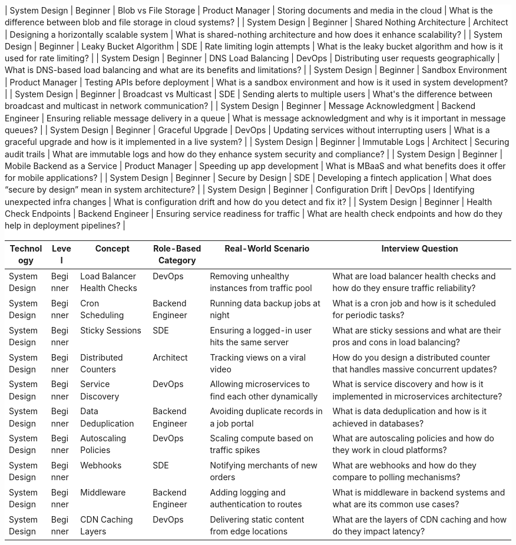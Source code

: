| System Design | Beginner | Blob vs File Storage             | Product Manager     | Storing documents and media in the cloud                       | What is the difference between blob and file storage in cloud systems?          |
| System Design | Beginner | Shared Nothing Architecture      | Architect           | Designing a horizontally scalable system                       | What is shared-nothing architecture and how does it enhance scalability?        |
| System Design | Beginner | Leaky Bucket Algorithm           | SDE                 | Rate limiting login attempts                                   | What is the leaky bucket algorithm and how is it used for rate limiting?        |
| System Design | Beginner | DNS Load Balancing               | DevOps              | Distributing user requests geographically                      | What is DNS-based load balancing and what are its benefits and limitations?     |
| System Design | Beginner | Sandbox Environment              | Product Manager     | Testing APIs before deployment                                 | What is a sandbox environment and how is it used in system development?         |
| System Design | Beginner | Broadcast vs Multicast           | SDE                 | Sending alerts to multiple users                               | What's the difference between broadcast and multicast in network communication? |
| System Design | Beginner | Message Acknowledgment           | Backend Engineer    | Ensuring reliable message delivery in a queue                  | What is message acknowledgment and why is it important in message queues?       |
| System Design | Beginner | Graceful Upgrade                 | DevOps              | Updating services without interrupting users                   | What is a graceful upgrade and how is it implemented in a live system?          |
| System Design | Beginner | Immutable Logs                   | Architect           | Securing audit trails                                          | What are immutable logs and how do they enhance system security and compliance? |
| System Design | Beginner | Mobile Backend as a Service      | Product Manager     | Speeding up app development                                    | What is MBaaS and what benefits does it offer for mobile applications?          |
| System Design | Beginner | Secure by Design                 | SDE                 | Developing a fintech application                               | What does “secure by design” mean in system architecture?                     |
| System Design | Beginner | Configuration Drift              | DevOps              | Identifying unexpected infra changes                           | What is configuration drift and how do you detect and fix it?                   |
| System Design | Beginner | Health Check Endpoints           | Backend Engineer    | Ensuring service readiness for traffic                         | What are health check endpoints and how do they help in deployment pipelines?   |



| Technology    | Level    | Concept                            | Role-Based Category | Real-World Scenario                                   | Interview Question                                                                 |
| ------------- | -------- | ---------------------------------- | ------------------- | ----------------------------------------------------- | ---------------------------------------------------------------------------------- |
| System Design | Beginner | Load Balancer Health Checks        | DevOps              | Removing unhealthy instances from traffic pool        | What are load balancer health checks and how do they ensure traffic reliability?   |
| System Design | Beginner | Cron Scheduling                    | Backend Engineer    | Running data backup jobs at night                     | What is a cron job and how is it scheduled for periodic tasks?                     |
| System Design | Beginner | Sticky Sessions                    | SDE                 | Ensuring a logged-in user hits the same server        | What are sticky sessions and what are their pros and cons in load balancing?       |
| System Design | Beginner | Distributed Counters               | Architect           | Tracking views on a viral video                       | How do you design a distributed counter that handles massive concurrent updates?   |
| System Design | Beginner | Service Discovery                  | DevOps              | Allowing microservices to find each other dynamically | What is service discovery and how is it implemented in microservices architecture? |
| System Design | Beginner | Data Deduplication                 | Backend Engineer    | Avoiding duplicate records in a job portal            | What is data deduplication and how is it achieved in databases?                    |
| System Design | Beginner | Autoscaling Policies               | DevOps              | Scaling compute based on traffic spikes               | What are autoscaling policies and how do they work in cloud platforms?             |
| System Design | Beginner | Webhooks                           | SDE                 | Notifying merchants of new orders                     | What are webhooks and how do they compare to polling mechanisms?                   |
| System Design | Beginner | Middleware                         | Backend Engineer    | Adding logging and authentication to routes           | What is middleware in backend systems and what are its common use cases?           |
| System Design | Beginner | CDN Caching Layers                 | DevOps              | Delivering static content from edge locations         | What are the layers of CDN caching and how do they impact latency?                 |